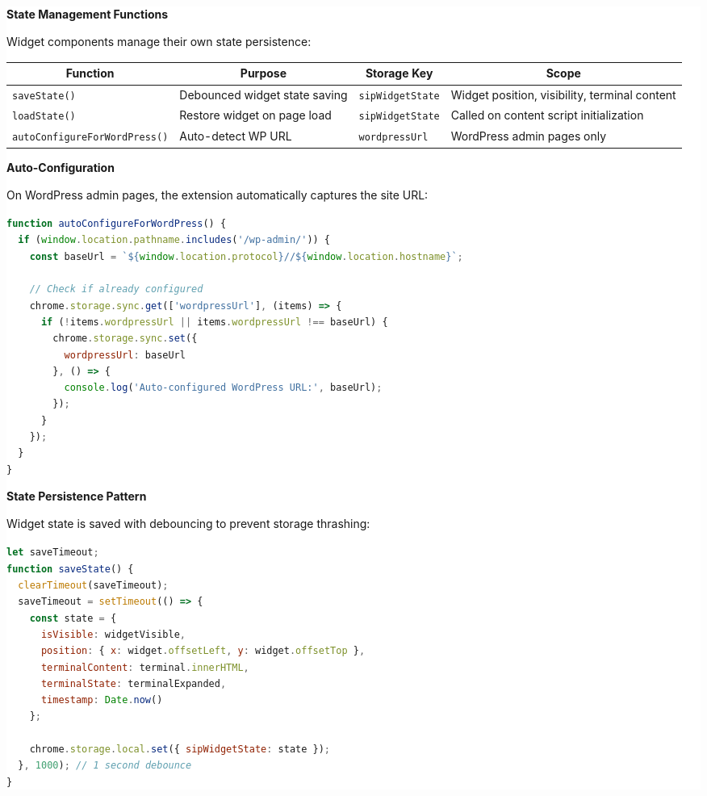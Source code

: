 **State Management Functions**

Widget components manage their own state persistence:

| Function | Purpose | Storage Key | Scope |
|----------|---------|-------------|-------|
| `saveState()` | Debounced widget state saving | `sipWidgetState` | Widget position, visibility, terminal content |
| `loadState()` | Restore widget on page load | `sipWidgetState` | Called on content script initialization |
| `autoConfigureForWordPress()` | Auto-detect WP URL | `wordpressUrl` | WordPress admin pages only |

**Auto-Configuration**

On WordPress admin pages, the extension automatically captures the site URL:

```javascript
function autoConfigureForWordPress() {
  if (window.location.pathname.includes('/wp-admin/')) {
    const baseUrl = `${window.location.protocol}//${window.location.hostname}`;
    
    // Check if already configured
    chrome.storage.sync.get(['wordpressUrl'], (items) => {
      if (!items.wordpressUrl || items.wordpressUrl !== baseUrl) {
        chrome.storage.sync.set({ 
          wordpressUrl: baseUrl 
        }, () => {
          console.log('Auto-configured WordPress URL:', baseUrl);
        });
      }
    });
  }
}
```

**State Persistence Pattern**

Widget state is saved with debouncing to prevent storage thrashing:

```javascript
let saveTimeout;
function saveState() {
  clearTimeout(saveTimeout);
  saveTimeout = setTimeout(() => {
    const state = {
      isVisible: widgetVisible,
      position: { x: widget.offsetLeft, y: widget.offsetTop },
      terminalContent: terminal.innerHTML,
      terminalState: terminalExpanded,
      timestamp: Date.now()
    };
    
    chrome.storage.local.set({ sipWidgetState: state });
  }, 1000); // 1 second debounce
}
```
